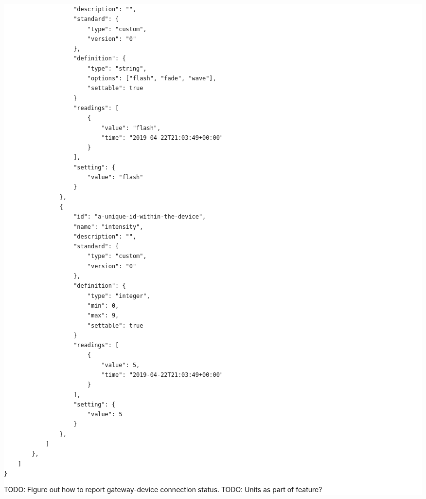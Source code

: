 ```
                    "description": "",
                    "standard": {
                        "type": "custom",
                        "version": "0"
                    },
                    "definition": {
                        "type": "string",
                        "options": ["flash", "fade", "wave"],
                        "settable": true
                    }
                    "readings": [
                        {
                            "value": "flash",
                            "time": "2019-04-22T21:03:49+00:00"
                        }
                    ],
                    "setting": {
                        "value": "flash"
                    }
                },
                {
                    "id": "a-unique-id-within-the-device",
                    "name": "intensity",
                    "description": "",
                    "standard": {
                        "type": "custom",
                        "version": "0"
                    },
                    "definition": {
                        "type": "integer",
                        "min": 0,
                        "max": 9,
                        "settable": true
                    }
                    "readings": [
                        {
                            "value": 5,
                            "time": "2019-04-22T21:03:49+00:00"
                        }
                    ],
                    "setting": {
                        "value": 5
                    }
                },
            ]
        },
    ]
}
```

TODO: Figure out how to report gateway-device connection status. 
TODO: Units as part of feature?
